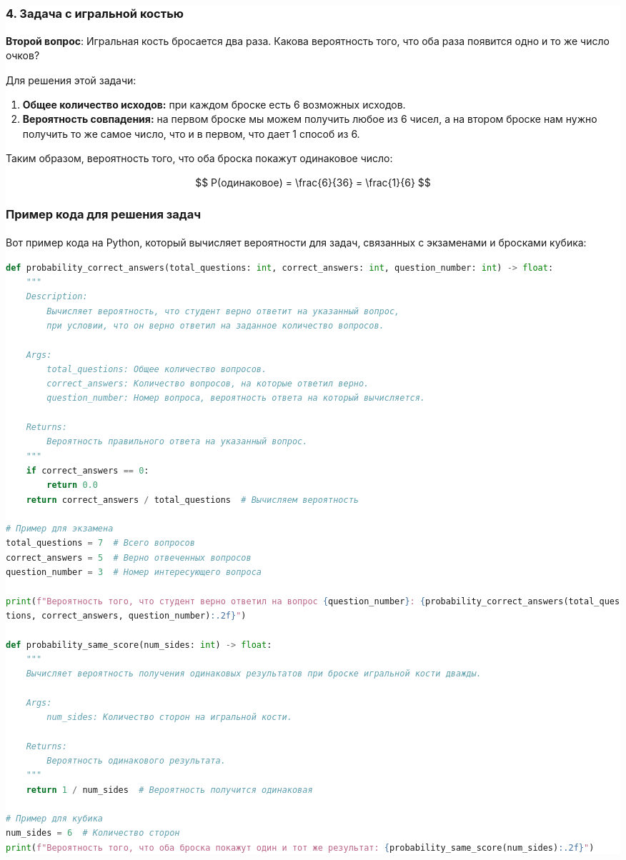 ### 4. Задача с игральной костью
**Второй вопрос**: Игральная кость бросается два раза. Какова вероятность того, что оба раза появится одно и то же число очков?

Для решения этой задачи:

1. **Общее количество исходов:** при каждом броске есть 6 возможных исходов.
2. **Вероятность совпадения:** на первом броске мы можем получить любое из 6 чисел, а на втором броске нам нужно получить то же самое число, что и в первом, что дает 1 способ из 6.

Таким образом, вероятность того, что оба броска покажут одинаковое число:

$$
P(одинаковое) =  \frac{6}{36} = \frac{1}{6}
$$

### Пример кода для решения задач

Вот пример кода на Python, который вычисляет вероятности для задач, связанных с экзаменами и бросками кубика:

```python
def probability_correct_answers(total_questions: int, correct_answers: int, question_number: int) -> float:
    """
    Description:
        Вычисляет вероятность, что студент верно ответит на указанный вопрос,
        при условии, что он верно ответил на заданное количество вопросов.

    Args:
        total_questions: Общее количество вопросов.
        correct_answers: Количество вопросов, на которые ответил верно.
        question_number: Номер вопроса, вероятность ответа на который вычисляется.

    Returns:
        Вероятность правильного ответа на указанный вопрос.
    """
    if correct_answers == 0:
        return 0.0
    return correct_answers / total_questions  # Вычисляем вероятность

# Пример для экзамена
total_questions = 7  # Всего вопросов
correct_answers = 5  # Верно отвеченных вопросов
question_number = 3  # Номер интересующего вопроса

print(f"Вероятность того, что студент верно ответил на вопрос {question_number}: {probability_correct_answers(total_questions, correct_answers, question_number):.2f}")

def probability_same_score(num_sides: int) -> float:
    """
    Вычисляет вероятность получения одинаковых результатов при броске игральной кости дважды.

    Args:
        num_sides: Количество сторон на игральной кости.

    Returns:
        Вероятность одинакового результата.
    """
    return 1 / num_sides  # Вероятность получится одинаковая

# Пример для кубика
num_sides = 6  # Количество сторон
print(f"Вероятность того, что оба броска покажут один и тот же результат: {probability_same_score(num_sides):.2f}")
```